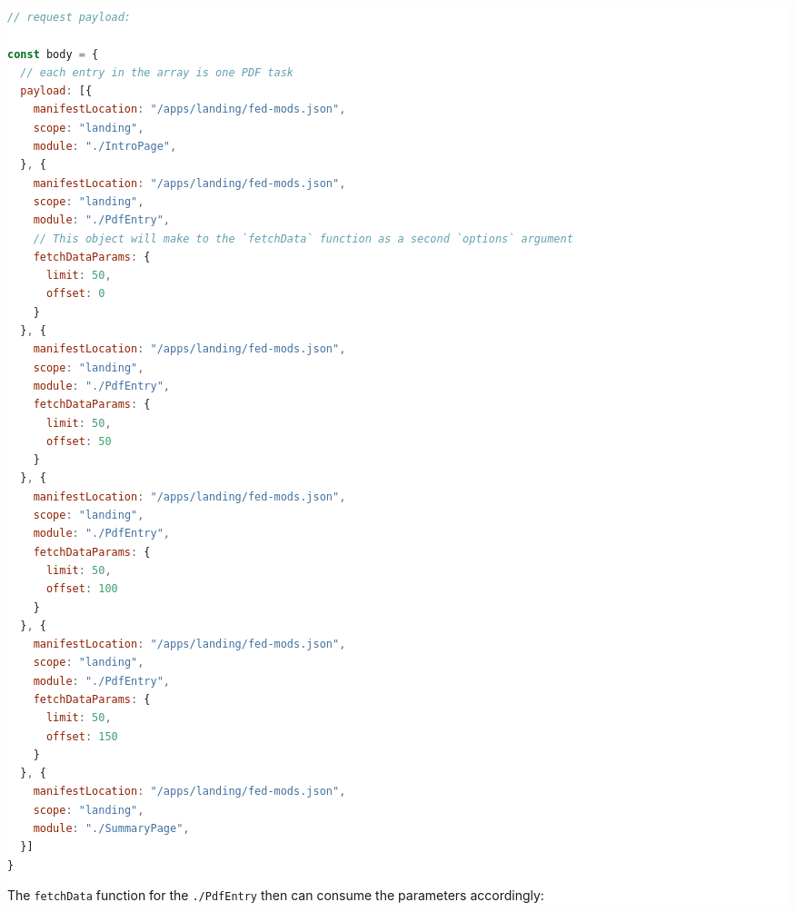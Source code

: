 ```js
// request payload:

const body = {
  // each entry in the array is one PDF task
  payload: [{
    manifestLocation: "/apps/landing/fed-mods.json",
    scope: "landing",
    module: "./IntroPage",
  }, {
    manifestLocation: "/apps/landing/fed-mods.json",
    scope: "landing",
    module: "./PdfEntry",
    // This object will make to the `fetchData` function as a second `options` argument
    fetchDataParams: {
      limit: 50,
      offset: 0
    }
  }, {
    manifestLocation: "/apps/landing/fed-mods.json",
    scope: "landing",
    module: "./PdfEntry",
    fetchDataParams: {
      limit: 50,
      offset: 50
    }
  }, {
    manifestLocation: "/apps/landing/fed-mods.json",
    scope: "landing",
    module: "./PdfEntry",
    fetchDataParams: {
      limit: 50,
      offset: 100
    }
  }, {
    manifestLocation: "/apps/landing/fed-mods.json",
    scope: "landing",
    module: "./PdfEntry",
    fetchDataParams: {
      limit: 50,
      offset: 150
    }
  }, {
    manifestLocation: "/apps/landing/fed-mods.json",
    scope: "landing",
    module: "./SummaryPage",
  }]
}
```

The `fetchData` function for the `./PdfEntry` then can consume the parameters accordingly:
